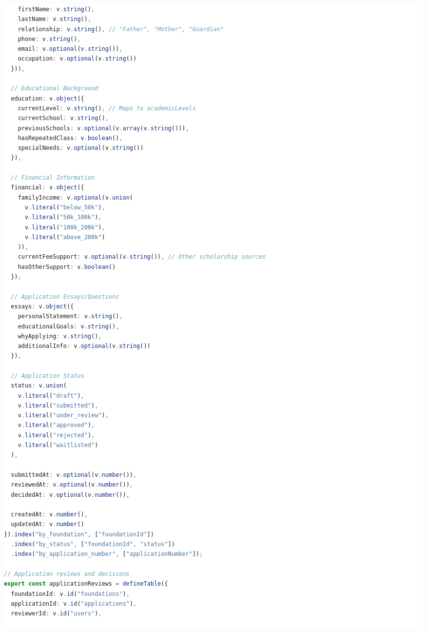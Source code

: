 ```typescript
    firstName: v.string(),
    lastName: v.string(),
    relationship: v.string(), // "Father", "Mother", "Guardian"
    phone: v.string(),
    email: v.optional(v.string()),
    occupation: v.optional(v.string())
  })),
  
  // Educational Background
  education: v.object({
    currentLevel: v.string(), // Maps to academicLevels
    currentSchool: v.string(),
    previousSchools: v.optional(v.array(v.string())),
    hasRepeatedClass: v.boolean(),
    specialNeeds: v.optional(v.string())
  }),
  
  // Financial Information
  financial: v.object({
    familyIncome: v.optional(v.union(
      v.literal("below_50k"),
      v.literal("50k_100k"),
      v.literal("100k_200k"),
      v.literal("above_200k")
    )),
    currentFeeSupport: v.optional(v.string()), // Other scholarship sources
    hasOtherSupport: v.boolean()
  }),
  
  // Application Essays/Questions
  essays: v.object({
    personalStatement: v.string(),
    educationalGoals: v.string(),
    whyApplying: v.string(),
    additionalInfo: v.optional(v.string())
  }),
  
  // Application Status
  status: v.union(
    v.literal("draft"),
    v.literal("submitted"),
    v.literal("under_review"),
    v.literal("approved"),
    v.literal("rejected"),
    v.literal("waitlisted")
  ),
  
  submittedAt: v.optional(v.number()),
  reviewedAt: v.optional(v.number()),
  decidedAt: v.optional(v.number()),
  
  createdAt: v.number(),
  updatedAt: v.number()
}).index("by_foundation", ["foundationId"])
  .index("by_status", ["foundationId", "status"])
  .index("by_application_number", ["applicationNumber"]);

// Application reviews and decisions
export const applicationReviews = defineTable({
  foundationId: v.id("foundations"),
  applicationId: v.id("applications"),
  reviewerId: v.id("users"),
  
```